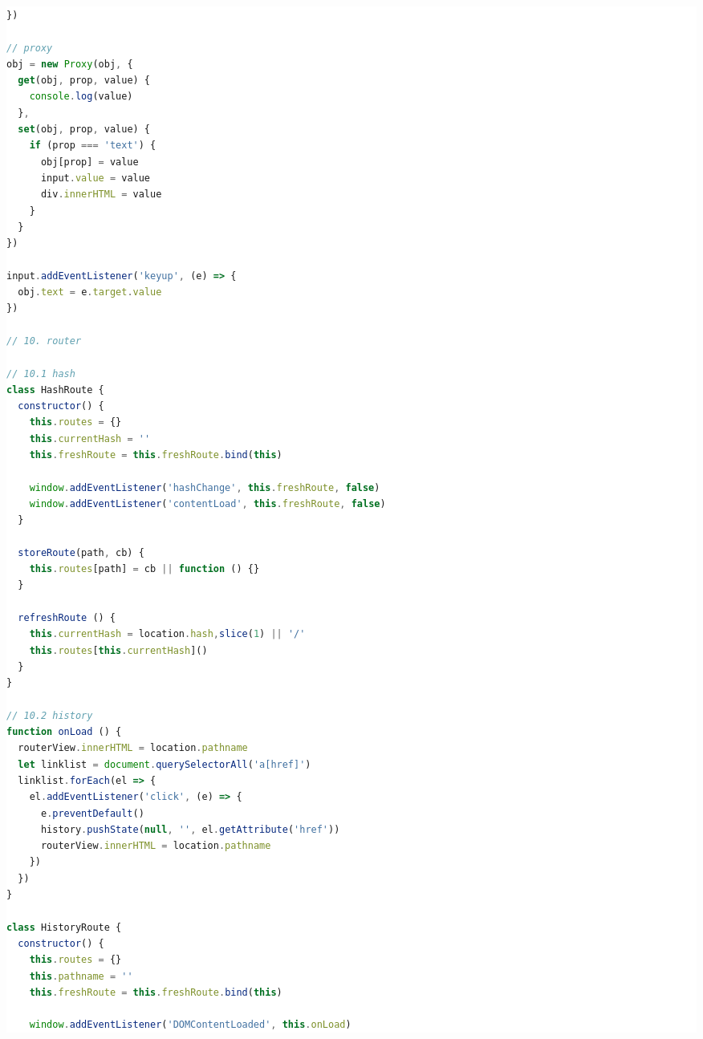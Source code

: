 ```js
})

// proxy
obj = new Proxy(obj, {
  get(obj, prop, value) {
    console.log(value)
  },
  set(obj, prop, value) {
    if (prop === 'text') {
      obj[prop] = value
      input.value = value
      div.innerHTML = value
    }
  }
})

input.addEventListener('keyup', (e) => {
  obj.text = e.target.value
})

// 10. router

// 10.1 hash
class HashRoute {
  constructor() {
    this.routes = {}
    this.currentHash = ''
    this.freshRoute = this.freshRoute.bind(this)

    window.addEventListener('hashChange', this.freshRoute, false)
    window.addEventListener('contentLoad', this.freshRoute, false)
  }

  storeRoute(path, cb) {
    this.routes[path] = cb || function () {}
  }

  refreshRoute () {
    this.currentHash = location.hash,slice(1) || '/'
    this.routes[this.currentHash]()
  }
}

// 10.2 history
function onLoad () {
  routerView.innerHTML = location.pathname
  let linklist = document.querySelectorAll('a[href]')
  linklist.forEach(el => {
    el.addEventListener('click', (e) => {
      e.preventDefault()
      history.pushState(null, '', el.getAttribute('href'))
      routerView.innerHTML = location.pathname
    })
  })
}

class HistoryRoute {
  constructor() {
    this.routes = {}
    this.pathname = ''
    this.freshRoute = this.freshRoute.bind(this)

    window.addEventListener('DOMContentLoaded', this.onLoad)
```